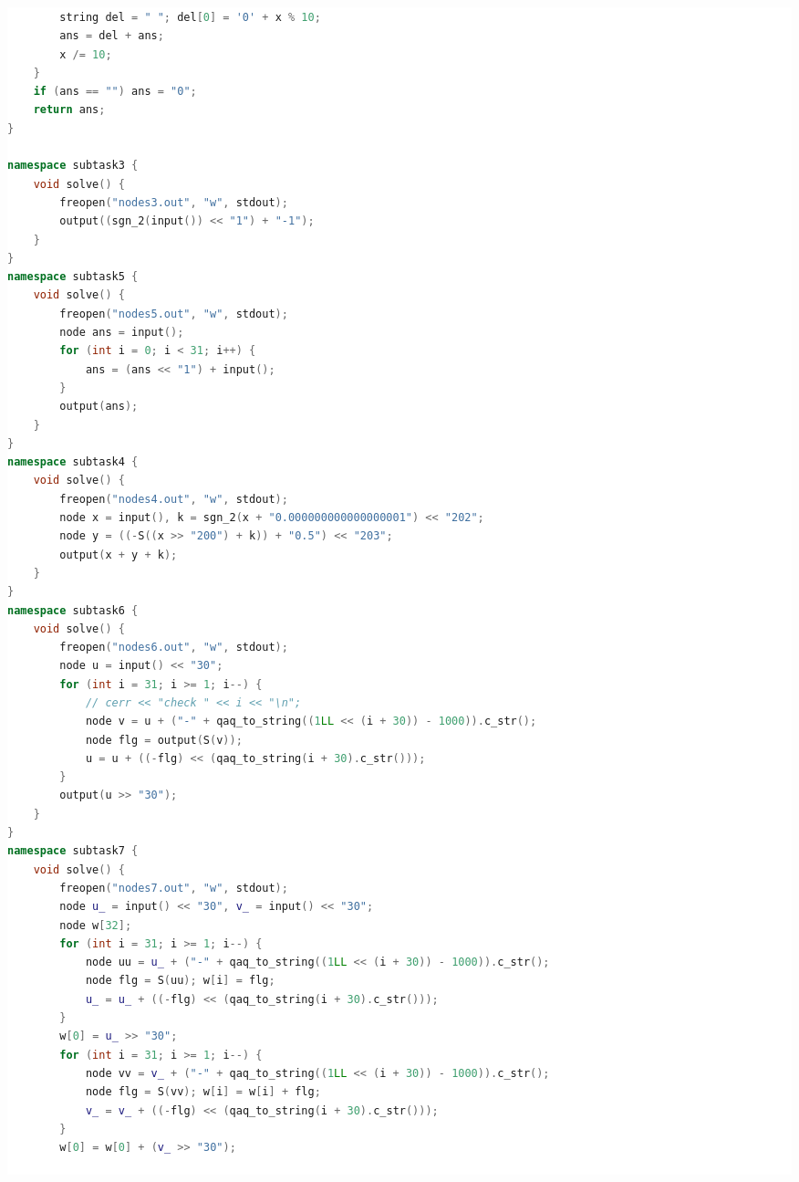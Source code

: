 ```cpp
        string del = " "; del[0] = '0' + x % 10;
        ans = del + ans;
        x /= 10;
    }
    if (ans == "") ans = "0";
    return ans;
}

namespace subtask3 {
    void solve() {
        freopen("nodes3.out", "w", stdout);
        output((sgn_2(input()) << "1") + "-1");
    }
}
namespace subtask5 {
    void solve() {
        freopen("nodes5.out", "w", stdout);
        node ans = input();
        for (int i = 0; i < 31; i++) {
            ans = (ans << "1") + input();
        }
        output(ans);
    }
}
namespace subtask4 {
    void solve() {
        freopen("nodes4.out", "w", stdout);
        node x = input(), k = sgn_2(x + "0.000000000000000001") << "202";
        node y = ((-S((x >> "200") + k)) + "0.5") << "203";
        output(x + y + k);
    }
}
namespace subtask6 {
    void solve() {
        freopen("nodes6.out", "w", stdout);
        node u = input() << "30";
        for (int i = 31; i >= 1; i--) {
            // cerr << "check " << i << "\n";
            node v = u + ("-" + qaq_to_string((1LL << (i + 30)) - 1000)).c_str();
            node flg = output(S(v));
            u = u + ((-flg) << (qaq_to_string(i + 30).c_str()));
        }
        output(u >> "30");
    }
}
namespace subtask7 {
    void solve() {
        freopen("nodes7.out", "w", stdout);
        node u_ = input() << "30", v_ = input() << "30";
        node w[32];
        for (int i = 31; i >= 1; i--) {
            node uu = u_ + ("-" + qaq_to_string((1LL << (i + 30)) - 1000)).c_str();
            node flg = S(uu); w[i] = flg;
            u_ = u_ + ((-flg) << (qaq_to_string(i + 30).c_str()));
        }
        w[0] = u_ >> "30";
        for (int i = 31; i >= 1; i--) {
            node vv = v_ + ("-" + qaq_to_string((1LL << (i + 30)) - 1000)).c_str();
            node flg = S(vv); w[i] = w[i] + flg;
            v_ = v_ + ((-flg) << (qaq_to_string(i + 30).c_str()));
        }
        w[0] = w[0] + (v_ >> "30");
        
```
